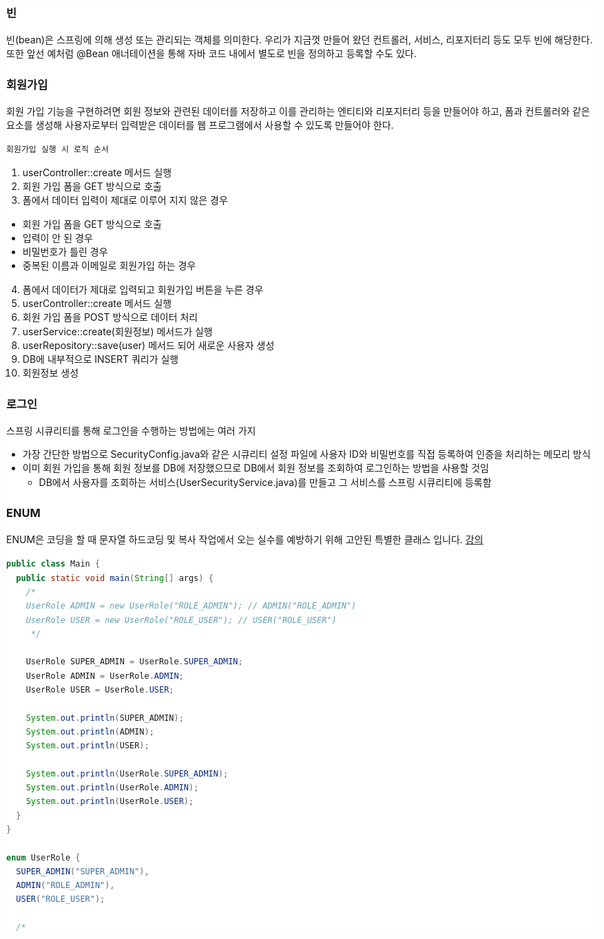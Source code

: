 ### 빈
빈(bean)은 스프링에 의해 생성 또는 관리되는 객체를 의미한다. 우리가 지금껏 만들어 왔던 컨트롤러, 서비스, 리포지터리 등도 모두 빈에 해당한다. 또한 앞선 예처럼 @Bean 애너테이션을 통해 자바 코드 내에서 별도로 빈을 정의하고 등록할 수도 있다.

### 회원가입
회원 가입 기능을 구현하려면 회원 정보와 관련된 데이터를 저장하고 이를 관리하는 엔티티와 리포지터리 등을 만들어야 하고, 폼과 컨트롤러와 같은 요소를 생성해 사용자로부터 입력받은 데이터를 웹 프로그램에서 사용할 수 있도록 만들어야 한다.

`회원가입 실행 시 로직 순서`
1. userController::create 메서드 실행
2. 회원 가입 폼을 GET 방식으로 호출
3. 폼에서 데이터 입력이 제대로 이루어 지지 않은 경우
- 회원 가입 폼을 GET 방식으로 호출
- 입력이 안 된 경우
- 비밀번호가 틀린 경우
- 중복된 이름과 이메일로 회원가입 하는 경우
4. 폼에서 데이터가 제대로 입력되고 회원가입 버튼을 누른 경우
5. userController::create 메서드 실행
6. 회원 가입 폼을 POST 방식으로 데이터 처리
7. userService::create(회원정보) 메서드가 실행
8. userRepository::save(user) 메서드 되어 새로운 사용자 생성
9. DB에 내부적으로 INSERT 쿼리가 실행
10. 회원정보 생성

### 로그인

스프링 시큐리티를 통해 로그인을 수행하는 방법에는 여러 가지
- 가장 간단한 방법으로 SecurityConfig.java와 같은 시큐리티 설정 파일에 사용자 ID와 비밀번호를 직접 등록하여 인증을 처리하는 메모리 방식
- 이미 회원 가입을 통해 회원 정보를 DB에 저장했으므로 DB에서 회원 정보를 조회하여 로그인하는 방법을 사용할 것임
  - DB에서 사용자를 조회하는 서비스(UserSecurityService.java)를 만들고 그 서비스를 스프링 시큐리티에  등록함

### ENUM

ENUM은 코딩을 할 때 문자열 하드코딩 및 복사 작업에서 오는 실수를 예방하기 위해 고안된 특별한 클래스 입니다.
[강의](https://www.youtube.com/watch?v=HOCjdjZevGE&feature=youtu.be)

```java
public class Main {
  public static void main(String[] args) {
    /*
    UserRole ADMIN = new UserRole("ROLE_ADMIN"); // ADMIN("ROLE_ADMIN")
    UserRole USER = new UserRole("ROLE_USER"); // USER("ROLE_USER")
     */

    UserRole SUPER_ADMIN = UserRole.SUPER_ADMIN;
    UserRole ADMIN = UserRole.ADMIN;
    UserRole USER = UserRole.USER;

    System.out.println(SUPER_ADMIN);
    System.out.println(ADMIN);
    System.out.println(USER);

    System.out.println(UserRole.SUPER_ADMIN);
    System.out.println(UserRole.ADMIN);
    System.out.println(UserRole.USER);
  }
}

enum UserRole {
  SUPER_ADMIN("SUPER_ADMIN"),
  ADMIN("ROLE_ADMIN"),
  USER("ROLE_USER");

  /*
```